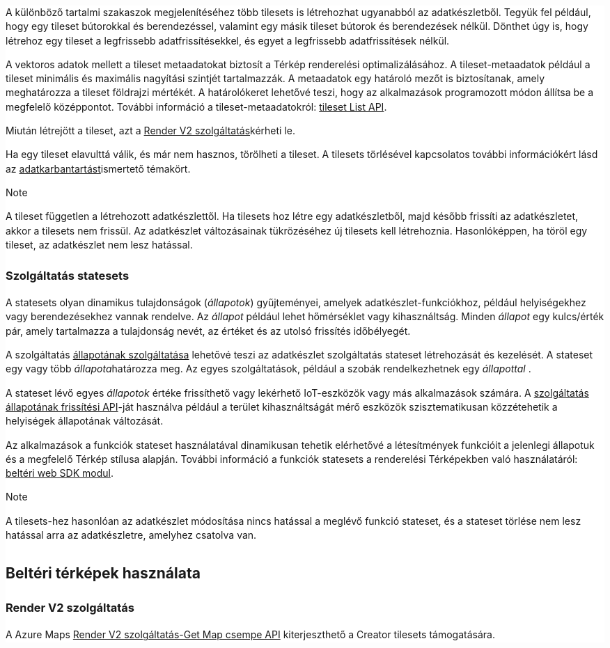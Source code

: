 A különböző tartalmi szakaszok megjelenítéséhez több tilesets is létrehozhat ugyanabból az adatkészletből. Tegyük fel például, hogy egy tileset bútorokkal és berendezéssel, valamint egy másik tileset bútorok és berendezések nélkül.  Dönthet úgy is, hogy létrehoz egy tileset a legfrissebb adatfrissítésekkel, és egyet a legfrissebb adatfrissítések nélkül.

A vektoros adatok mellett a tileset metaadatokat biztosít a Térkép renderelési optimalizálásához. A tileset-metaadatok például a tileset minimális és maximális nagyítási szintjét tartalmazzák. A metaadatok egy határoló mezőt is biztosítanak, amely meghatározza a tileset földrajzi mértékét. A határolókeret lehetővé teszi, hogy az alkalmazások programozott módon állítsa be a megfelelő középpontot. További információ a tileset-metaadatokról: [tileset List API](https://docs.microsoft.com/rest/api/maps/tileset/listpreview).

Miután létrejött a tileset, azt a [Render V2 szolgáltatás](#render-v2-service)kérheti le.

Ha egy tileset elavulttá válik, és már nem hasznos, törölheti a tileset. A tilesets törlésével kapcsolatos további információkért lásd az [adatkarbantartást](#data-maintenance)ismertető témakört.

>[!NOTE]
>A tileset független a létrehozott adatkészlettől. Ha tilesets hoz létre egy adatkészletből, majd később frissíti az adatkészletet, akkor a tilesets nem frissül. Az adatkészlet változásainak tükrözéséhez új tilesets kell létrehoznia. Hasonlóképpen, ha töröl egy tileset, az adatkészlet nem lesz hatással.

### <a name="feature-statesets"></a>Szolgáltatás statesets

A statesets olyan dinamikus tulajdonságok (*állapotok*) gyűjteményei, amelyek adatkészlet-funkciókhoz, például helyiségekhez vagy berendezésekhez vannak rendelve. Az *állapot* például lehet hőmérséklet vagy kihasználtság. Minden *állapot* egy kulcs/érték pár, amely tartalmazza a tulajdonság nevét, az értéket és az utolsó frissítés időbélyegét.

A szolgáltatás [állapotának szolgáltatása](https://docs.microsoft.com/rest/api/maps/featurestate/createstatesetpreview) lehetővé teszi az adatkészlet szolgáltatás stateset létrehozását és kezelését. A stateset egy vagy több *állapota*határozza meg. Az egyes szolgáltatások, például a szobák rendelkezhetnek egy *állapottal* .

A stateset lévő egyes *állapotok* értéke frissíthető vagy lekérhető IoT-eszközök vagy más alkalmazások számára.  A [szolgáltatás állapotának frissítési API](https://docs.microsoft.com/rest/api/maps/featurestate/updatestatespreview)-ját használva például a terület kihasználtságát mérő eszközök szisztematikusan közzétehetik a helyiségek állapotának változását.

Az alkalmazások a funkciók stateset használatával dinamikusan tehetik elérhetővé a létesítmények funkcióit a jelenlegi állapotuk és a megfelelő Térkép stílusa alapján. További információ a funkciók statesets a renderelési Térképekben való használatáról: [beltéri web SDK modul](#indoor-maps-module).

>[!NOTE]
>A tilesets-hez hasonlóan az adatkészlet módosítása nincs hatással a meglévő funkció stateset, és a stateset törlése nem lesz hatással arra az adatkészletre, amelyhez csatolva van.

## <a name="using-indoor-maps"></a>Beltéri térképek használata

### <a name="render-v2-service"></a>Render V2 szolgáltatás

A Azure Maps [Render V2 szolgáltatás-Get Map csempe API](https://docs.microsoft.com/rest/api/maps/renderv2/getmaptilepreview) kiterjeszthető a Creator tilesets támogatására.
